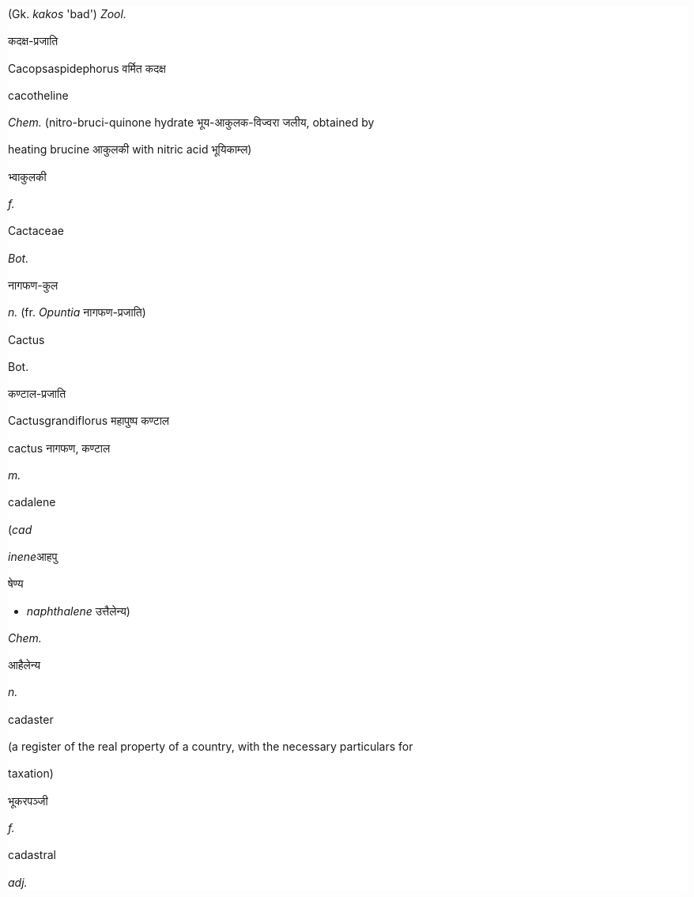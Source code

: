 (Gk. *kakos* 'bad') *Zool.*

कदक्ष-प्रजाति  

Cacopsaspidephorus वर्मित कदक्ष  

cacotheline

*Chem.* (nitro-bruci-quinone hydrate भूय-आकुलक-विज्वरा जलीय, obtained by

heating brucine आकुलकी with nitric acid भूयिकाम्ल)

भ्वाकुलकी

*f.*

Cactaceae

*Bot.*

नागफण-कुल

*n.* (fr. *Opuntia* नागफण-प्रजाति)  

Cactus

Bot.

कण्टाल-प्रजाति  

Cactusgrandiflorus महापुष्प कण्टाल  

cactus नागफण, कण्टाल

*m.*  

cadalene

(*cad*

*inene*आहपु

षेण्य

+ *naphthalene* उत्तैलेन्य)

*Chem.*

आहैलेन्य

*n.*  

cadaster

(a register of the real property of a country, with the necessary particulars for

taxation)

भूकरपञ्जी

*f.*

cadastral

*adj.*
